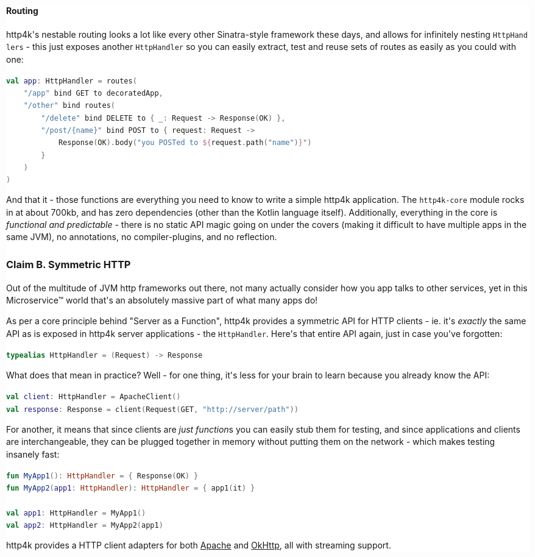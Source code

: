 #### Routing
http4k's nestable routing looks a lot like every other Sinatra-style framework these 
days, and allows for infinitely nesting `HttpHandlers` - this just exposes another `HttpHandler` so you can easily extract, 
test and reuse sets of routes as easily as you could with one:
```kotlin
val app: HttpHandler = routes(
    "/app" bind GET to decoratedApp,
    "/other" bind routes(
        "/delete" bind DELETE to { _: Request -> Response(OK) },
        "/post/{name}" bind POST to { request: Request -> 
            Response(OK).body("you POSTed to ${request.path("name")}") 
        }
    )
)
```

And that it - those functions are everything you need to know to write a simple http4k application. The `http4k-core` 
module rocks in at about 700kb, and has zero dependencies (other than the Kotlin language itself). Additionally, everything 
in the core is *functional and predictable* - there is no static API magic going on under the covers (making it difficult 
to have multiple apps in the same JVM), no annotations, no compiler-plugins, and no reflection.

### Claim B. Symmetric HTTP
Out of the multitude of JVM http frameworks out there, not many actually consider how you app talks to other services, 
yet in this Microservice™ world that's an absolutely massive part of what many apps do!

As per a core principle behind "Server as a Function", http4k provides a symmetric API for HTTP clients - ie. it's 
*exactly* the same API as is exposed in http4k server applications - the `HttpHandler`. Here's that entire API again, 
just in case you've forgotten:
```kotlin
typealias HttpHandler = (Request) -> Response
```
What does that mean in practice? Well - for one thing, it's less for your brain to learn  because you already know the API:
```kotlin
val client: HttpHandler = ApacheClient()
val response: Response = client(Request(GET, "http://server/path"))
```
For another, it means that since clients are *just function*s you can easily stub them for testing, and since applications 
and clients are interchangeable, they can be plugged together in memory without putting them on the network - which makes 
testing insanely fast:

```kotlin
fun MyApp1(): HttpHandler = { Response(OK) }
fun MyApp2(app1: HttpHandler): HttpHandler = { app1(it) }

val app1: HttpHandler = MyApp1()
val app2: HttpHandler = MyApp2(app1)
```
http4k provides a HTTP client adapters for both [Apache] and [OkHttp], 
all with streaming support.


[github]: http://github.com/daviddenton
[http4k]: https://http4k.org
["Your Server as a Function"]: https://monkey.org/~marius/funsrv.pdf
[Finagle]: https://twitter.github.io/finagle/
[Fintrospect]: http://fintrospect.github.io/
[UtterlyIdle]: https://github.com/bodar/utterlyidle
[Typealias]: https://kotlinlang.org/docs/reference/type-aliases.html
[extension methods]: https://kotlinlang.org/docs/reference/extensions.html
[blog post]: https://www.http4k.org/blog/typesafe_websockets/
[Lens]: https://www.schoolofhaskell.com/school/to-infinity-and-beyond/pick-of-the-week/basic-lensing
[slack.kotlinlang,org]: http://slack.kotlinlang.org/
[Apache]: https://hc.apache.org/
[OkHttp]: http://square.github.io/okhttp/
[Proguard]: https://www.guardsquare.com/en/proguard
[Zipkin]: http://zipkin.io/
[OpenApi/Swagger]: https://www.openapis.org/
[AWS]: https://aws.amazon.com/
[Resilience4j]: http://resilience4j.github.io/resilience4j/
[Hamkrest]: https://github.com/npryce/hamkrest
[WebDriver]: https://github.com/SeleniumHQ/selenium
[alexa.com]: https://alexa.com
[API Gateway]: https://aws.amazon.com/api-gateway
[AWS Lambda]: https://aws.amazon.com/lambda